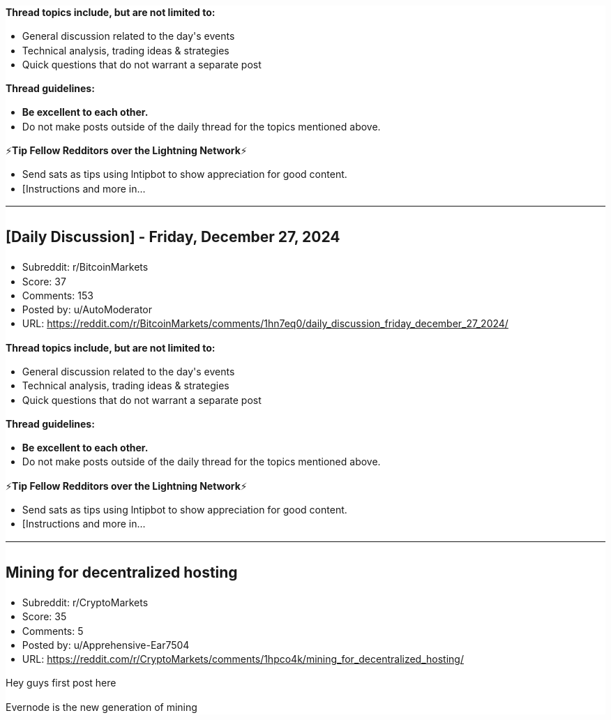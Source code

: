 **Thread topics include, but are not limited to:**

* General discussion related to the day's events
* Technical analysis, trading ideas & strategies
* Quick questions that do not warrant a separate post

**Thread guidelines:**

* **Be excellent to each other.**
* Do not make posts outside of the daily thread for the topics mentioned above.

⚡**Tip Fellow Redditors over the Lightning Network**⚡

* Send sats as tips using lntipbot to show appreciation for good content.
* [Instructions and more in...

---

## [Daily Discussion] - Friday, December 27, 2024

- Subreddit: r/BitcoinMarkets
- Score: 37
- Comments: 153
- Posted by: u/AutoModerator
- URL: https://reddit.com/r/BitcoinMarkets/comments/1hn7eq0/daily_discussion_friday_december_27_2024/

**Thread topics include, but are not limited to:**

* General discussion related to the day's events
* Technical analysis, trading ideas & strategies
* Quick questions that do not warrant a separate post

**Thread guidelines:**

* **Be excellent to each other.**
* Do not make posts outside of the daily thread for the topics mentioned above.

⚡**Tip Fellow Redditors over the Lightning Network**⚡

* Send sats as tips using lntipbot to show appreciation for good content.
* [Instructions and more in...

---

## Mining for decentralized hosting

- Subreddit: r/CryptoMarkets
- Score: 35
- Comments: 5
- Posted by: u/Apprehensive-Ear7504
- URL: https://reddit.com/r/CryptoMarkets/comments/1hpco4k/mining_for_decentralized_hosting/

Hey guys first post here

Evernode is the new generation of mining
